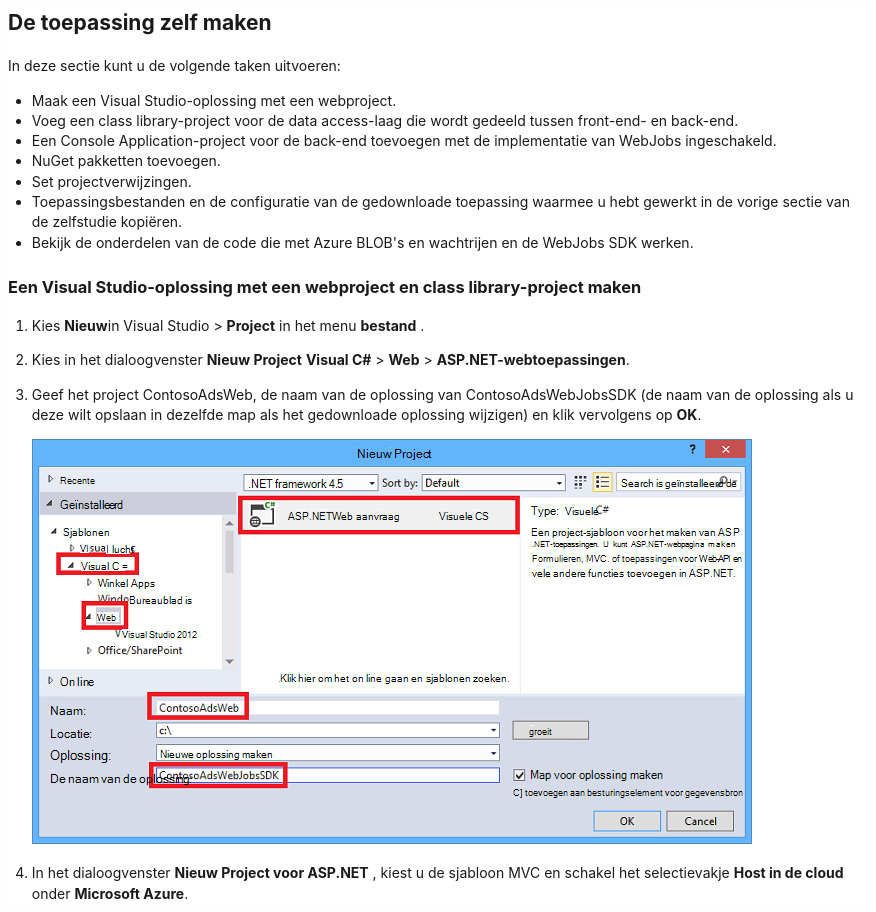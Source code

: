 ## <a id="create"></a>De toepassing zelf maken

In deze sectie kunt u de volgende taken uitvoeren:

* Maak een Visual Studio-oplossing met een webproject.
* Voeg een class library-project voor de data access-laag die wordt gedeeld tussen front-end- en back-end.
* Een Console Application-project voor de back-end toevoegen met de implementatie van WebJobs ingeschakeld.
* NuGet pakketten toevoegen.
* Set projectverwijzingen.
* Toepassingsbestanden en de configuratie van de gedownloade toepassing waarmee u hebt gewerkt in de vorige sectie van de zelfstudie kopiëren.
* Bekijk de onderdelen van de code die met Azure BLOB's en wachtrijen en de WebJobs SDK werken.

### <a name="create-a-visual-studio-solution-with-a-web-project-and-class-library-project"></a>Een Visual Studio-oplossing met een webproject en class library-project maken

1. Kies **Nieuw**in Visual Studio > **Project** in het menu **bestand** .

2. Kies in het dialoogvenster **Nieuw Project** **Visual C#** > **Web** > **ASP.NET-webtoepassingen**.

3. Geef het project ContosoAdsWeb, de naam van de oplossing van ContosoAdsWebJobsSDK (de naam van de oplossing als u deze wilt opslaan in dezelfde map als het gedownloade oplossing wijzigen) en klik vervolgens op **OK**.

    ![Nieuw Project](./media/websites-dotnet-webjobs-sdk-get-started/newproject.png)

5. In het dialoogvenster **Nieuw Project voor ASP.NET** , kiest u de sjabloon MVC en schakel het selectievakje **Host in de cloud** onder **Microsoft Azure**.
